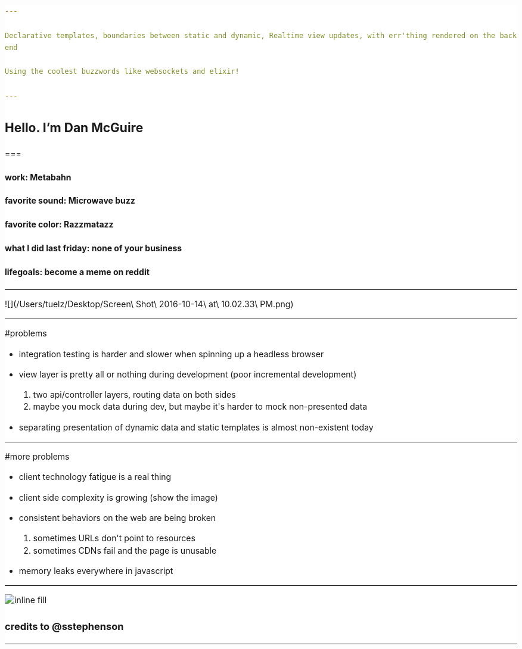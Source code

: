 ```yaml
---

Declarative templates, boundaries between static and dynamic, Realtime view updates, with err'thing rendered on the backend

Using the coolest buzzwords like websockets and elixir!

---
```


## Hello. I’m Dan McGuire
===
#### work:                    Metabahn
#### favorite sound:          Microwave buzz
#### favorite color:          Razzmatazz
#### what I did last friday:  none of your business
#### lifegoals:  become a meme on reddit

---

![](/Users/tuelz/Desktop/Screen\ Shot\ 2016-10-14\ at\ 10.02.33\ PM.png)

---

#problems

- integration testing is harder and slower when spinning up a headless browser

- view layer is pretty all or nothing during development (poor incremental development)

    1. two api/controller layers, routing data on both sides
    2. maybe you mock data during dev, but maybe it's harder to mock non-presented data

- separating presentation of dynamic data and static templates is almost non-existent today

---

#more problems

- client technology fatigue is a real thing

- client side complexity is growing (show the image)

- consistent behaviors on the web are being broken

    1. sometimes URLs don't point to resources
    2. sometimes CDNs fail and the page is unusable

- memory leaks everywhere in javascript

---

![inline fill](/Users/tuelz/Downloads/complexity.png)
### credits to @sstephenson

---